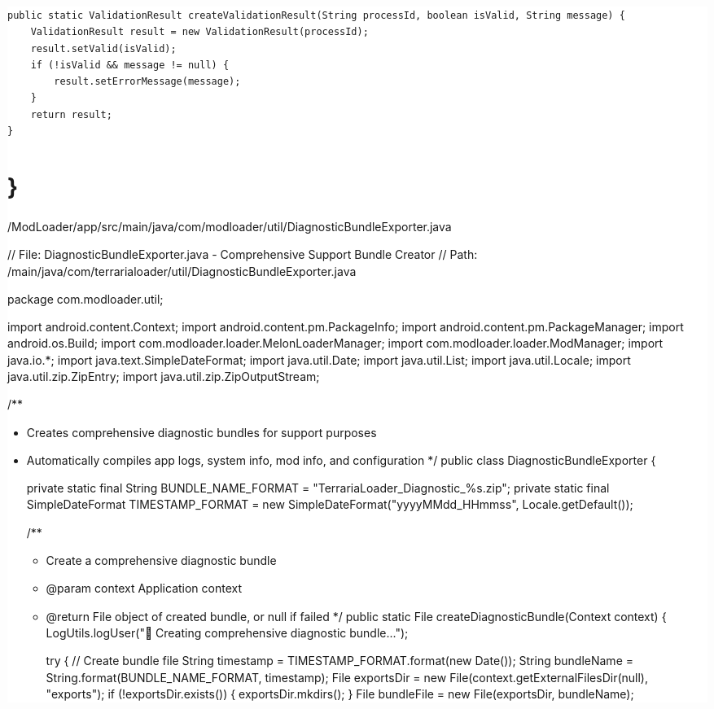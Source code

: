     public static ValidationResult createValidationResult(String processId, boolean isValid, String message) {
        ValidationResult result = new ValidationResult(processId);
        result.setValid(isValid);
        if (!isValid && message != null) {
            result.setErrorMessage(message);
        }
        return result;
    }
}
================================================================================

/ModLoader/app/src/main/java/com/modloader/util/DiagnosticBundleExporter.java

// File: DiagnosticBundleExporter.java - Comprehensive Support Bundle Creator
// Path: /main/java/com/terrarialoader/util/DiagnosticBundleExporter.java

package com.modloader.util;

import android.content.Context;
import android.content.pm.PackageInfo;
import android.content.pm.PackageManager;
import android.os.Build;
import com.modloader.loader.MelonLoaderManager;
import com.modloader.loader.ModManager;
import java.io.*;
import java.text.SimpleDateFormat;
import java.util.Date;
import java.util.List;
import java.util.Locale;
import java.util.zip.ZipEntry;
import java.util.zip.ZipOutputStream;

/**
 * Creates comprehensive diagnostic bundles for support purposes
 * Automatically compiles app logs, system info, mod info, and configuration
 */
public class DiagnosticBundleExporter {
    
    private static final String BUNDLE_NAME_FORMAT = "TerrariaLoader_Diagnostic_%s.zip";
    private static final SimpleDateFormat TIMESTAMP_FORMAT = new SimpleDateFormat("yyyyMMdd_HHmmss", Locale.getDefault());
    
    /**
     * Create a comprehensive diagnostic bundle
     * @param context Application context
     * @return File object of created bundle, or null if failed
     */
    public static File createDiagnosticBundle(Context context) {
        LogUtils.logUser("🔧 Creating comprehensive diagnostic bundle...");
        
        try {
            // Create bundle file
            String timestamp = TIMESTAMP_FORMAT.format(new Date());
            String bundleName = String.format(BUNDLE_NAME_FORMAT, timestamp);
            File exportsDir = new File(context.getExternalFilesDir(null), "exports");
            if (!exportsDir.exists()) {
                exportsDir.mkdirs();
            }
            File bundleFile = new File(exportsDir, bundleName);
            